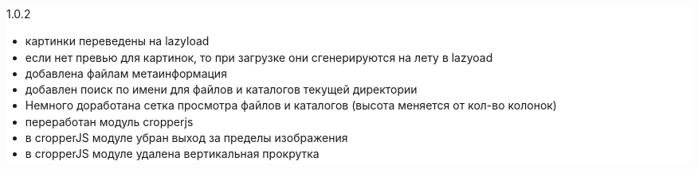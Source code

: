 1.0.2
- картинки переведены на lazyload
- если нет превью для картинок, то при загрузке они сгенерируются на лету в lazyoad
- добавлена файлам метаинформация
- добавлен поиск по имени для файлов и каталогов текущей директории 
- Немного доработана сетка просмотра файлов и каталогов (высота меняется от кол-во колонок)
- переработан модуль cropperjs
- в cropperJS модуле убран выход за пределы изображения
- в cropperJS модуле удалена вертикальная прокрутка
